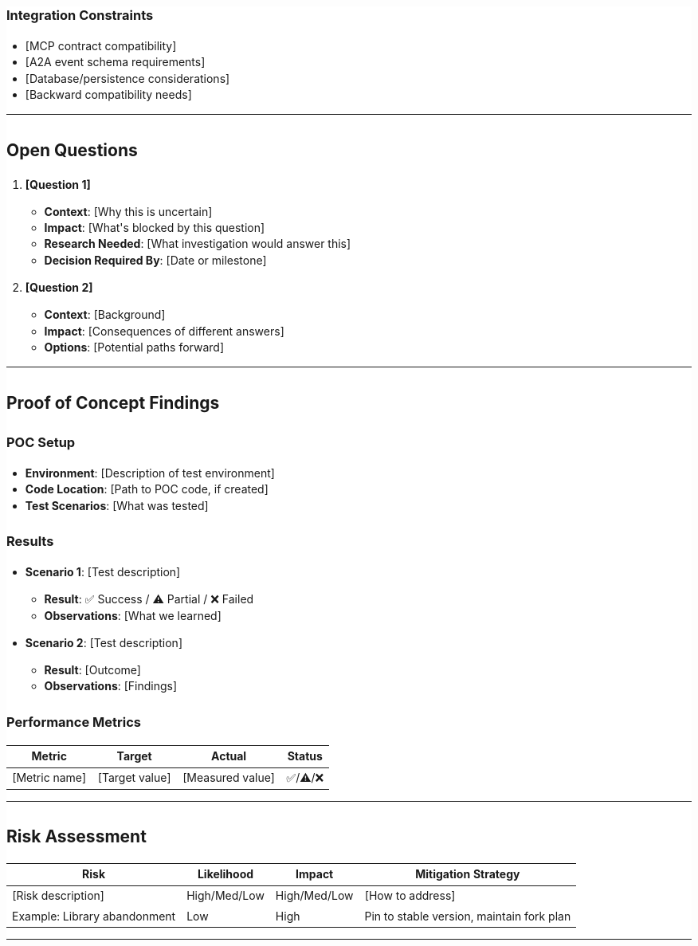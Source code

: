 ### Integration Constraints
- [MCP contract compatibility]
- [A2A event schema requirements]
- [Database/persistence considerations]
- [Backward compatibility needs]

---

## Open Questions

1. **[Question 1]**
   - **Context**: [Why this is uncertain]
   - **Impact**: [What's blocked by this question]
   - **Research Needed**: [What investigation would answer this]
   - **Decision Required By**: [Date or milestone]

2. **[Question 2]**
   - **Context**: [Background]
   - **Impact**: [Consequences of different answers]
   - **Options**: [Potential paths forward]

---

## Proof of Concept Findings

### POC Setup
- **Environment**: [Description of test environment]
- **Code Location**: [Path to POC code, if created]
- **Test Scenarios**: [What was tested]

### Results
- **Scenario 1**: [Test description]
  - **Result**: ✅ Success / ⚠️ Partial / ❌ Failed
  - **Observations**: [What we learned]

- **Scenario 2**: [Test description]
  - **Result**: [Outcome]
  - **Observations**: [Findings]

### Performance Metrics
| Metric | Target | Actual | Status |
|--------|--------|--------|--------|
| [Metric name] | [Target value] | [Measured value] | ✅/⚠️/❌ |

---

## Risk Assessment

| Risk | Likelihood | Impact | Mitigation Strategy |
|------|------------|--------|---------------------|
| [Risk description] | High/Med/Low | High/Med/Low | [How to address] |
| Example: Library abandonment | Low | High | Pin to stable version, maintain fork plan |

---